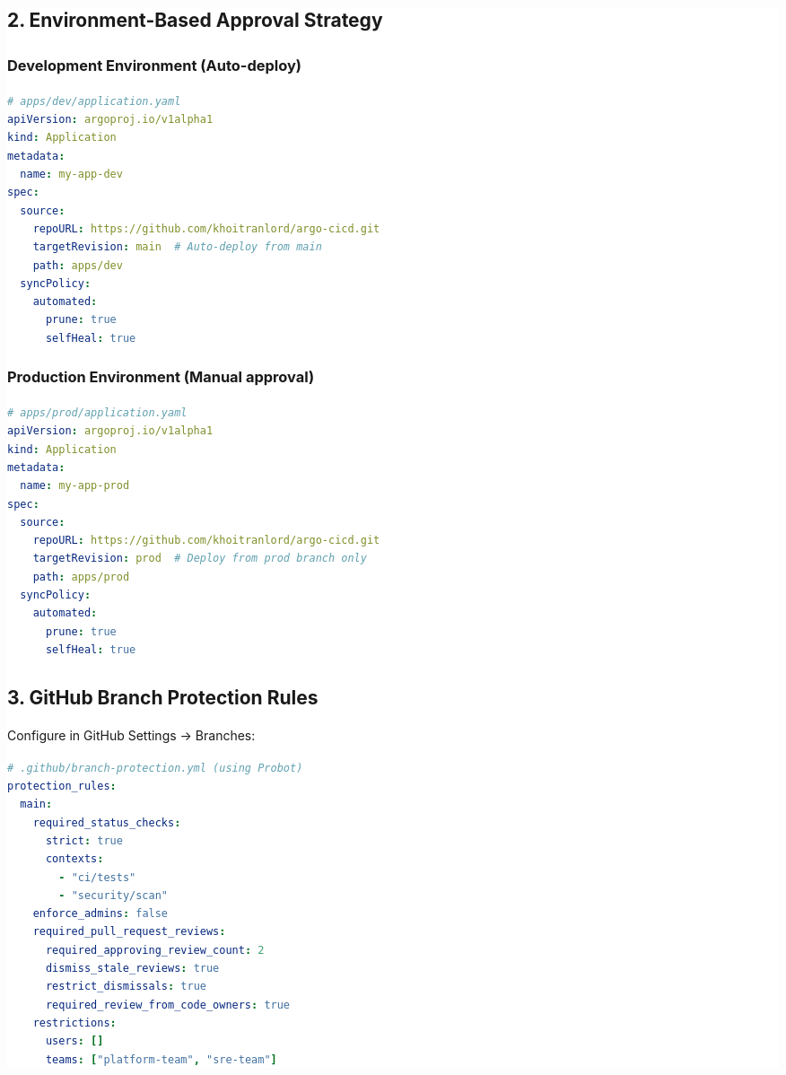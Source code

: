 ## 2. Environment-Based Approval Strategy

### Development Environment (Auto-deploy)
```yaml
# apps/dev/application.yaml
apiVersion: argoproj.io/v1alpha1
kind: Application
metadata:
  name: my-app-dev
spec:
  source:
    repoURL: https://github.com/khoitranlord/argo-cicd.git
    targetRevision: main  # Auto-deploy from main
    path: apps/dev
  syncPolicy:
    automated:
      prune: true
      selfHeal: true
```

### Production Environment (Manual approval)
```yaml
# apps/prod/application.yaml
apiVersion: argoproj.io/v1alpha1
kind: Application
metadata:
  name: my-app-prod
spec:
  source:
    repoURL: https://github.com/khoitranlord/argo-cicd.git
    targetRevision: prod  # Deploy from prod branch only
    path: apps/prod
  syncPolicy:
    automated:
      prune: true
      selfHeal: true
```

## 3. GitHub Branch Protection Rules

Configure in GitHub Settings → Branches:

```yaml
# .github/branch-protection.yml (using Probot)
protection_rules:
  main:
    required_status_checks:
      strict: true
      contexts:
        - "ci/tests"
        - "security/scan"
    enforce_admins: false
    required_pull_request_reviews:
      required_approving_review_count: 2
      dismiss_stale_reviews: true
      restrict_dismissals: true
      required_review_from_code_owners: true
    restrictions:
      users: []
      teams: ["platform-team", "sre-team"]
```
